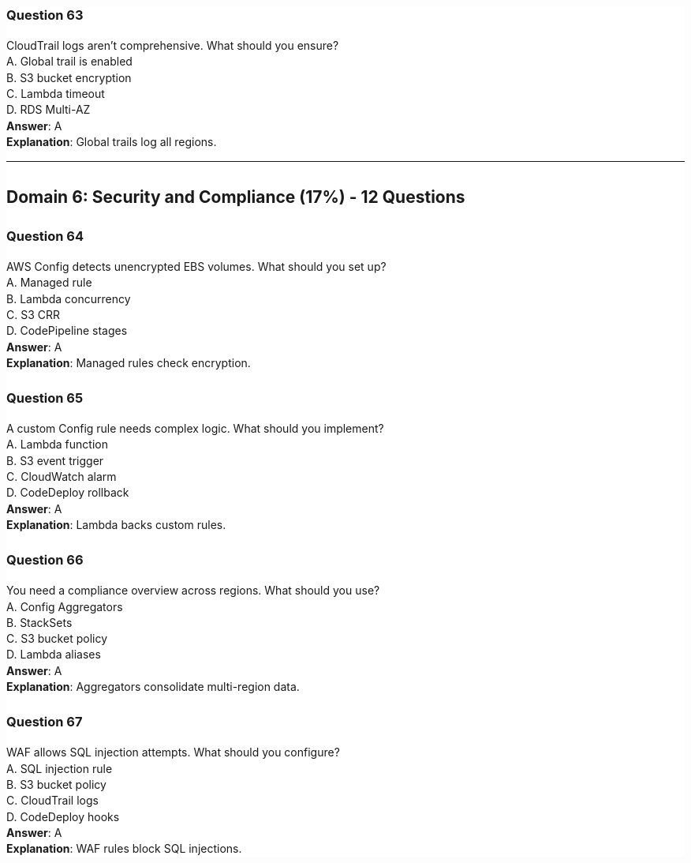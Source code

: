 ### Question 63
CloudTrail logs aren’t comprehensive. What should you ensure?  
A. Global trail is enabled  
B. S3 bucket encryption  
C. Lambda timeout  
D. RDS Multi-AZ  
**Answer**: A  
**Explanation**: Global trails log all regions.

---

## Domain 6: Security and Compliance (17%) - 12 Questions

### Question 64
AWS Config detects unencrypted EBS volumes. What should you set up?  
A. Managed rule  
B. Lambda concurrency  
C. S3 CRR  
D. CodePipeline stages  
**Answer**: A  
**Explanation**: Managed rules check encryption.

### Question 65
A custom Config rule needs complex logic. What should you implement?  
A. Lambda function  
B. S3 event trigger  
C. CloudWatch alarm  
D. CodeDeploy rollback  
**Answer**: A  
**Explanation**: Lambda backs custom rules.

### Question 66
You need a compliance overview across regions. What should you use?  
A. Config Aggregators  
B. StackSets  
C. S3 bucket policy  
D. Lambda aliases  
**Answer**: A  
**Explanation**: Aggregators consolidate multi-region data.

### Question 67
WAF allows SQL injection attempts. What should you configure?  
A. SQL injection rule  
B. S3 bucket policy  
C. CloudTrail logs  
D. CodeDeploy hooks  
**Answer**: A  
**Explanation**: WAF rules block SQL injections.
